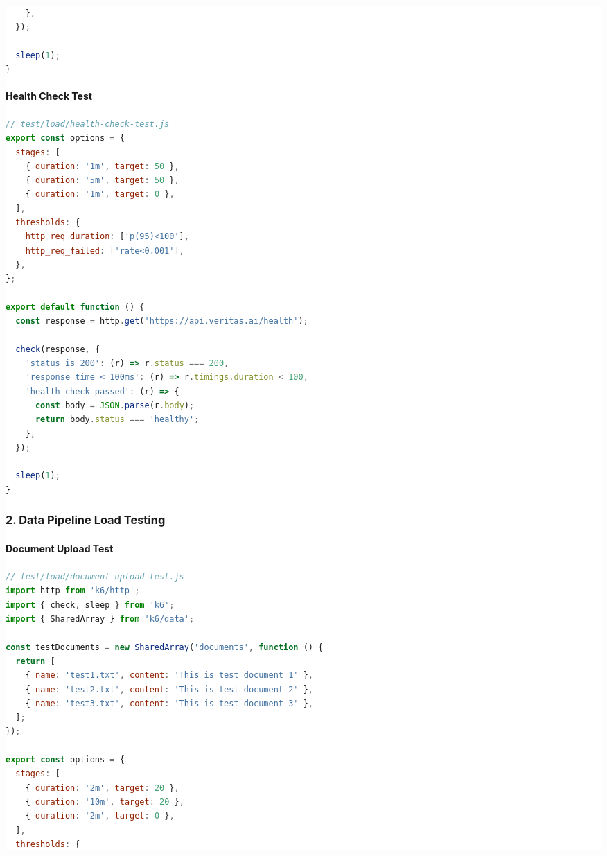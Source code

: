 ```javascript
    },
  });

  sleep(1);
}
```

#### Health Check Test

```javascript
// test/load/health-check-test.js
export const options = {
  stages: [
    { duration: '1m', target: 50 },
    { duration: '5m', target: 50 },
    { duration: '1m', target: 0 },
  ],
  thresholds: {
    http_req_duration: ['p(95)<100'],
    http_req_failed: ['rate<0.001'],
  },
};

export default function () {
  const response = http.get('https://api.veritas.ai/health');

  check(response, {
    'status is 200': (r) => r.status === 200,
    'response time < 100ms': (r) => r.timings.duration < 100,
    'health check passed': (r) => {
      const body = JSON.parse(r.body);
      return body.status === 'healthy';
    },
  });

  sleep(1);
}
```

### 2. Data Pipeline Load Testing

#### Document Upload Test

```javascript
// test/load/document-upload-test.js
import http from 'k6/http';
import { check, sleep } from 'k6';
import { SharedArray } from 'k6/data';

const testDocuments = new SharedArray('documents', function () {
  return [
    { name: 'test1.txt', content: 'This is test document 1' },
    { name: 'test2.txt', content: 'This is test document 2' },
    { name: 'test3.txt', content: 'This is test document 3' },
  ];
});

export const options = {
  stages: [
    { duration: '2m', target: 20 },
    { duration: '10m', target: 20 },
    { duration: '2m', target: 0 },
  ],
  thresholds: {
```